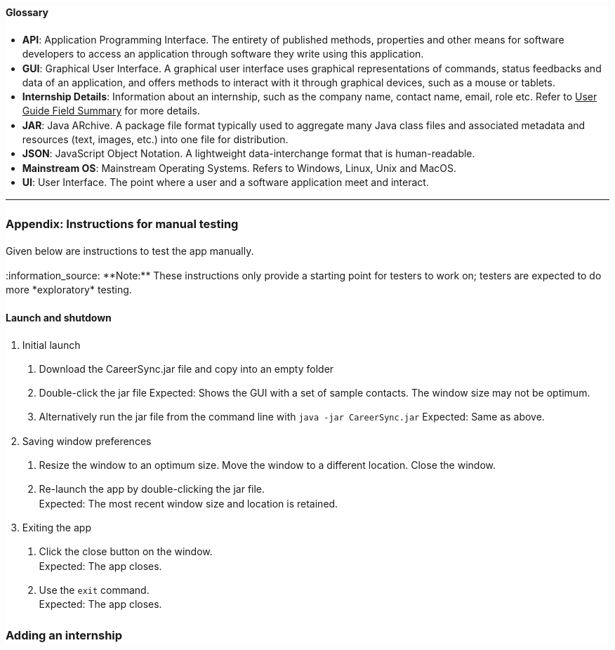 #### Glossary

* **API**: Application Programming Interface. The entirety of published methods, properties and other means for software developers to access an application through software they write using this application.
* **GUI**: Graphical User Interface.  A graphical user interface uses graphical representations of commands, status feedbacks and data of an application, and offers methods to interact with it through graphical devices, such as a mouse or tablets.
* **Internship Details**: Information about an internship, such as the company name, contact name, email, role etc. Refer to [User Guide Field Summary](UserGuide.md#field-summary) for more details.
* **JAR**: Java ARchive. A package file format typically used to aggregate many Java class files and associated metadata and resources (text, images, etc.) into one file for distribution.
* **JSON**: JavaScript Object Notation. A lightweight data-interchange format that is human-readable.
* **Mainstream OS**: Mainstream Operating Systems. Refers to Windows, Linux, Unix and MacOS.
* **UI**: User Interface. The point where a user and a software application meet and interact.

--------------------------------------------------------------------------------------------------------------------

### **Appendix: Instructions for manual testing**

Given below are instructions to test the app manually.

<div markdown="span" class="alert alert-info">:information_source: **Note:** These instructions only provide a starting point for testers to work on;
testers are expected to do more *exploratory* testing.

</div>

#### Launch and shutdown

1. Initial launch

    1. Download the CareerSync.jar file and copy into an empty folder

    1. Double-click the jar file Expected: Shows the GUI with a set of sample contacts. The window size may not be optimum.
   
   2. Alternatively run the jar file from the command line with `java -jar CareerSync.jar` Expected: Same as above.

1. Saving window preferences

    1. Resize the window to an optimum size. Move the window to a different location. Close the window.

   2. Re-launch the app by double-clicking the jar file.<br>
       Expected: The most recent window size and location is retained.

3. Exiting the app

    1. Click the close button on the window.<br>
       Expected: The app closes.
       
    2. Use the `exit` command.<br>
       Expected: The app closes.

### Adding an internship
